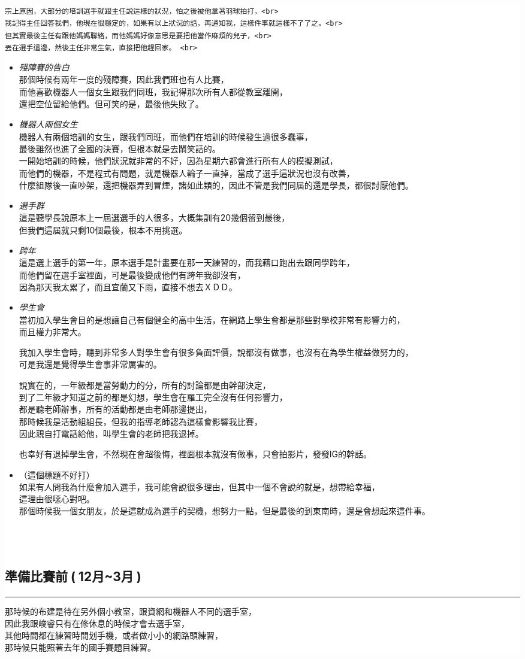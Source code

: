     宗上原因，大部分的培訓選手就跟主任說這樣的狀況，怕之後被他拿著羽球拍打，<br>
    我記得主任回答我們，他現在很穩定的，如果有以上狀況的話，再通知我，這樣件事就這樣不了了之。<br>
    但其實最後主任有跟他媽媽聯絡，而他媽媽好像意思是要把他當作麻煩的兒子，<br>
    丟在選手這邊，然後主任非常生氣，直接把他趕回家。 <br>

- *殘障賽的告白*<br>
    那個時候有兩年一度的殘障賽，因此我們班也有人比賽，<br>
    而他喜歡機器人一個女生跟我們同班，我記得那次所有人都從教室離開，<br>
    還把空位留給他們。但可笑的是，最後他失敗了。<br>

- *機器人兩個女生*<br>
    機器人有兩個培訓的女生，跟我們同班，而他們在培訓的時候發生過很多蠢事，<br>
    最後雖然也進了全國的決賽，但根本就是去鬧笑話的。<br>
    一開始培訓的時候，他們狀況就非常的不好，因為星期六都會進行所有人的模擬測試，<br>
    而他們的機器，不是程式有問題，就是機器人輪子一直掉，當成了選手這狀況也沒有改善，<br>
    什麼組隊後一直吵架，還把機器弄到冒煙，諸如此類的，因此不管是我們同屆的還是學長，都很討厭他們。<br>

- *選手群*<br>
    這是聽學長說原本上一屆選選手的人很多，大概集訓有20幾個留到最後，<br>
    但我們這屆就只剩10個最後，根本不用挑選。<br>

- *跨年*<br>
    這是選上選手的第一年，原本選手是計畫要在那一天練習的，而我藉口跑出去跟同學跨年，<br>
    而他們留在選手室裡面，可是最後變成他們有跨年我卻沒有，<br>
    因為那天我太累了，而且宜蘭又下雨，直接不想去ＸＤＤ。<br>

- *學生會*<br>
    當初加入學生會目的是想讓自己有個健全的高中生活，在網路上學生會都是那些對學校非常有影響力的，<br>
    而且權力非常大。<br>

    我加入學生會時，聽到非常多人對學生會有很多負面評價，說都沒有做事，也沒有在為學生權益做努力的，<br>
    可是我還是覺得學生會事非常厲害的。<br>

    說實在的，一年級都是當勞動力的分，所有的討論都是由幹部決定，<br>
    到了二年級才知道之前的都是幻想，學生會在羅工完全沒有任何影響力，<br>
    都是聽老師辦事，所有的活動都是由老師那邊提出，<br>
    那時候我是活動組組長，但我的指導老師認為這樣會影響我比賽，<br>
    因此親自打電話給他，叫學生會的老師把我退掉。<br>

    也幸好有退掉學生會，不然現在會超後悔，裡面根本就沒有做事，只會拍影片，發發IG的幹話。<br>

- （這個標題不好打）<br>
    如果有人問我為什麼會加入選手，我可能會說很多理由，但其中一個不會說的就是，想帶給幸福，<br>
    這理由很噁心對吧。<br>
    那個時候我一個女朋友，於是這就成為選手的契機，想努力一點，但是最後的到東南時，還是會想起來這件事。<br>
<br>
<br>

## 準備比賽前 ( 12月~3月 )
---

那時候的布建是待在另外個小教室，跟資網和機器人不同的選手室，<br>
因此我跟峻睿只有在修休息的時候才會去選手室，<br>
其他時間都在練習時間划手機，或者做小小的網路頭練習，<br>
那時候只能照著去年的國手賽題目練習。<br>
